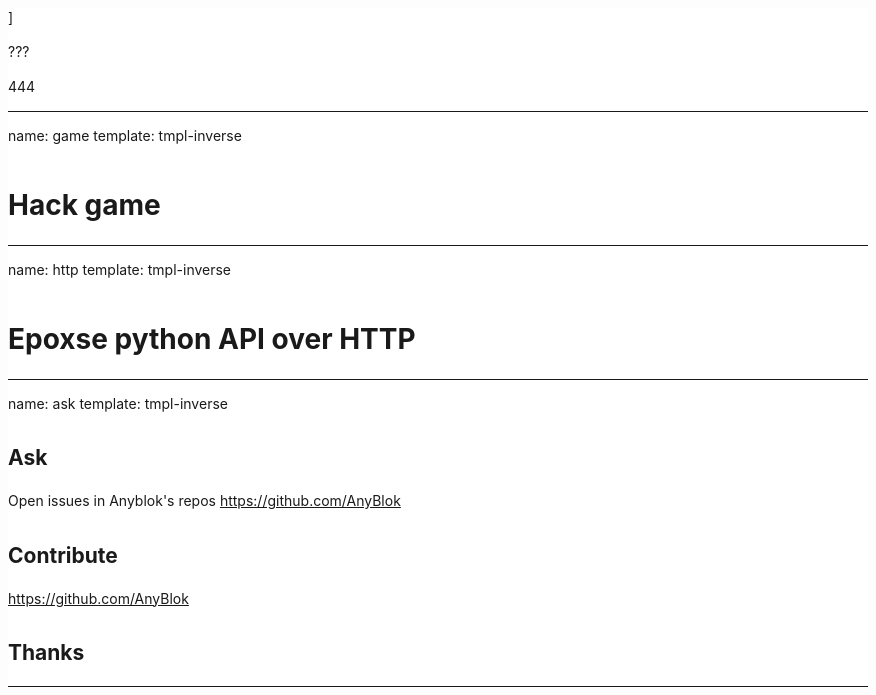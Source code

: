 ]

???

444

---
name: game
template: tmpl-inverse

# Hack game

---
name: http
template: tmpl-inverse

# Epoxse python API over HTTP

---
name: ask
template: tmpl-inverse

## Ask

Open issues in Anyblok's repos
https://github.com/AnyBlok

## Contribute

https://github.com/AnyBlok

## Thanks


---
